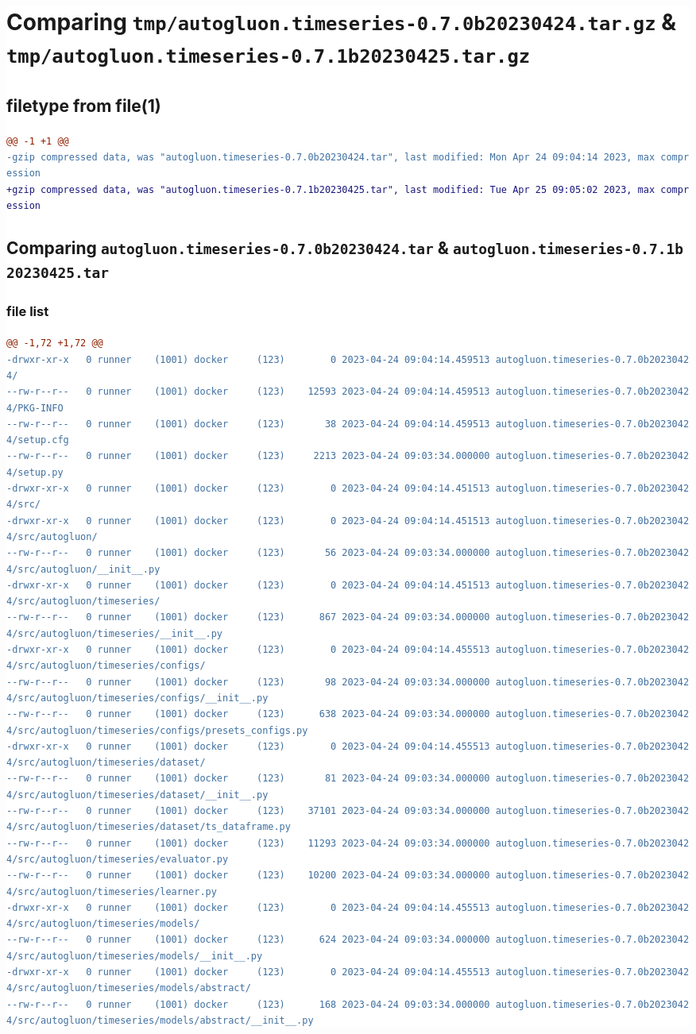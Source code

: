 # Comparing `tmp/autogluon.timeseries-0.7.0b20230424.tar.gz` & `tmp/autogluon.timeseries-0.7.1b20230425.tar.gz`

## filetype from file(1)

```diff
@@ -1 +1 @@
-gzip compressed data, was "autogluon.timeseries-0.7.0b20230424.tar", last modified: Mon Apr 24 09:04:14 2023, max compression
+gzip compressed data, was "autogluon.timeseries-0.7.1b20230425.tar", last modified: Tue Apr 25 09:05:02 2023, max compression
```

## Comparing `autogluon.timeseries-0.7.0b20230424.tar` & `autogluon.timeseries-0.7.1b20230425.tar`

### file list

```diff
@@ -1,72 +1,72 @@
-drwxr-xr-x   0 runner    (1001) docker     (123)        0 2023-04-24 09:04:14.459513 autogluon.timeseries-0.7.0b20230424/
--rw-r--r--   0 runner    (1001) docker     (123)    12593 2023-04-24 09:04:14.459513 autogluon.timeseries-0.7.0b20230424/PKG-INFO
--rw-r--r--   0 runner    (1001) docker     (123)       38 2023-04-24 09:04:14.459513 autogluon.timeseries-0.7.0b20230424/setup.cfg
--rw-r--r--   0 runner    (1001) docker     (123)     2213 2023-04-24 09:03:34.000000 autogluon.timeseries-0.7.0b20230424/setup.py
-drwxr-xr-x   0 runner    (1001) docker     (123)        0 2023-04-24 09:04:14.451513 autogluon.timeseries-0.7.0b20230424/src/
-drwxr-xr-x   0 runner    (1001) docker     (123)        0 2023-04-24 09:04:14.451513 autogluon.timeseries-0.7.0b20230424/src/autogluon/
--rw-r--r--   0 runner    (1001) docker     (123)       56 2023-04-24 09:03:34.000000 autogluon.timeseries-0.7.0b20230424/src/autogluon/__init__.py
-drwxr-xr-x   0 runner    (1001) docker     (123)        0 2023-04-24 09:04:14.451513 autogluon.timeseries-0.7.0b20230424/src/autogluon/timeseries/
--rw-r--r--   0 runner    (1001) docker     (123)      867 2023-04-24 09:03:34.000000 autogluon.timeseries-0.7.0b20230424/src/autogluon/timeseries/__init__.py
-drwxr-xr-x   0 runner    (1001) docker     (123)        0 2023-04-24 09:04:14.455513 autogluon.timeseries-0.7.0b20230424/src/autogluon/timeseries/configs/
--rw-r--r--   0 runner    (1001) docker     (123)       98 2023-04-24 09:03:34.000000 autogluon.timeseries-0.7.0b20230424/src/autogluon/timeseries/configs/__init__.py
--rw-r--r--   0 runner    (1001) docker     (123)      638 2023-04-24 09:03:34.000000 autogluon.timeseries-0.7.0b20230424/src/autogluon/timeseries/configs/presets_configs.py
-drwxr-xr-x   0 runner    (1001) docker     (123)        0 2023-04-24 09:04:14.455513 autogluon.timeseries-0.7.0b20230424/src/autogluon/timeseries/dataset/
--rw-r--r--   0 runner    (1001) docker     (123)       81 2023-04-24 09:03:34.000000 autogluon.timeseries-0.7.0b20230424/src/autogluon/timeseries/dataset/__init__.py
--rw-r--r--   0 runner    (1001) docker     (123)    37101 2023-04-24 09:03:34.000000 autogluon.timeseries-0.7.0b20230424/src/autogluon/timeseries/dataset/ts_dataframe.py
--rw-r--r--   0 runner    (1001) docker     (123)    11293 2023-04-24 09:03:34.000000 autogluon.timeseries-0.7.0b20230424/src/autogluon/timeseries/evaluator.py
--rw-r--r--   0 runner    (1001) docker     (123)    10200 2023-04-24 09:03:34.000000 autogluon.timeseries-0.7.0b20230424/src/autogluon/timeseries/learner.py
-drwxr-xr-x   0 runner    (1001) docker     (123)        0 2023-04-24 09:04:14.455513 autogluon.timeseries-0.7.0b20230424/src/autogluon/timeseries/models/
--rw-r--r--   0 runner    (1001) docker     (123)      624 2023-04-24 09:03:34.000000 autogluon.timeseries-0.7.0b20230424/src/autogluon/timeseries/models/__init__.py
-drwxr-xr-x   0 runner    (1001) docker     (123)        0 2023-04-24 09:04:14.455513 autogluon.timeseries-0.7.0b20230424/src/autogluon/timeseries/models/abstract/
--rw-r--r--   0 runner    (1001) docker     (123)      168 2023-04-24 09:03:34.000000 autogluon.timeseries-0.7.0b20230424/src/autogluon/timeseries/models/abstract/__init__.py
```